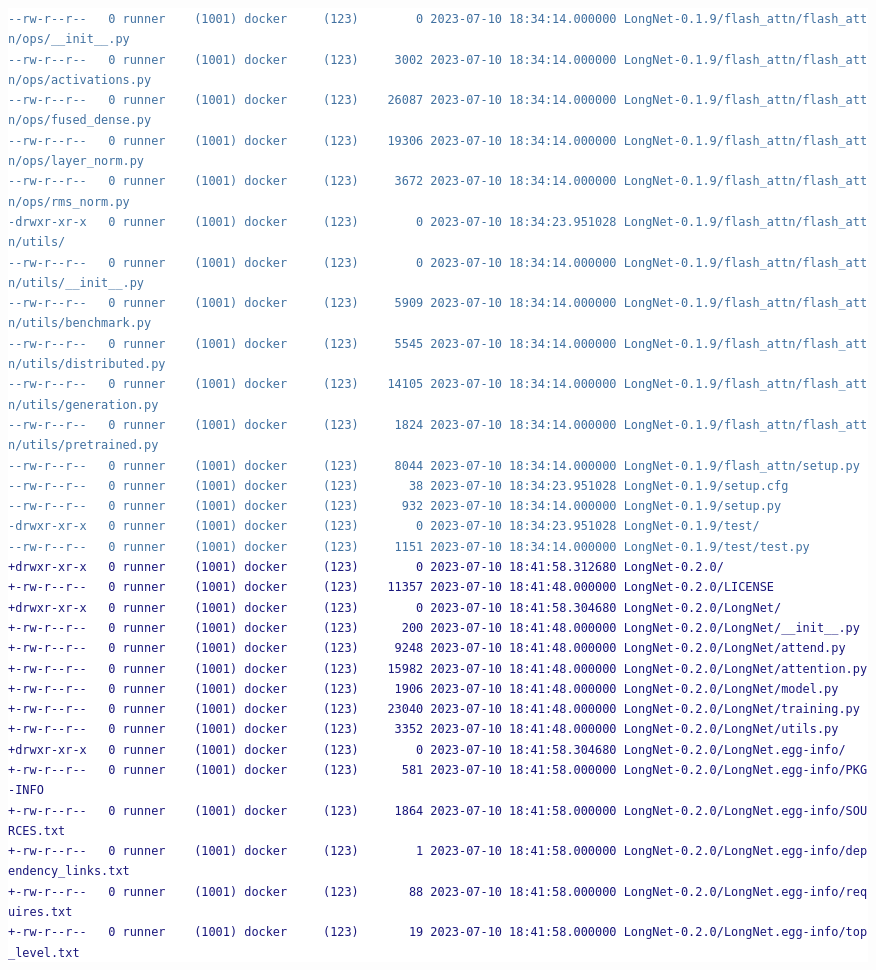 ```diff
--rw-r--r--   0 runner    (1001) docker     (123)        0 2023-07-10 18:34:14.000000 LongNet-0.1.9/flash_attn/flash_attn/ops/__init__.py
--rw-r--r--   0 runner    (1001) docker     (123)     3002 2023-07-10 18:34:14.000000 LongNet-0.1.9/flash_attn/flash_attn/ops/activations.py
--rw-r--r--   0 runner    (1001) docker     (123)    26087 2023-07-10 18:34:14.000000 LongNet-0.1.9/flash_attn/flash_attn/ops/fused_dense.py
--rw-r--r--   0 runner    (1001) docker     (123)    19306 2023-07-10 18:34:14.000000 LongNet-0.1.9/flash_attn/flash_attn/ops/layer_norm.py
--rw-r--r--   0 runner    (1001) docker     (123)     3672 2023-07-10 18:34:14.000000 LongNet-0.1.9/flash_attn/flash_attn/ops/rms_norm.py
-drwxr-xr-x   0 runner    (1001) docker     (123)        0 2023-07-10 18:34:23.951028 LongNet-0.1.9/flash_attn/flash_attn/utils/
--rw-r--r--   0 runner    (1001) docker     (123)        0 2023-07-10 18:34:14.000000 LongNet-0.1.9/flash_attn/flash_attn/utils/__init__.py
--rw-r--r--   0 runner    (1001) docker     (123)     5909 2023-07-10 18:34:14.000000 LongNet-0.1.9/flash_attn/flash_attn/utils/benchmark.py
--rw-r--r--   0 runner    (1001) docker     (123)     5545 2023-07-10 18:34:14.000000 LongNet-0.1.9/flash_attn/flash_attn/utils/distributed.py
--rw-r--r--   0 runner    (1001) docker     (123)    14105 2023-07-10 18:34:14.000000 LongNet-0.1.9/flash_attn/flash_attn/utils/generation.py
--rw-r--r--   0 runner    (1001) docker     (123)     1824 2023-07-10 18:34:14.000000 LongNet-0.1.9/flash_attn/flash_attn/utils/pretrained.py
--rw-r--r--   0 runner    (1001) docker     (123)     8044 2023-07-10 18:34:14.000000 LongNet-0.1.9/flash_attn/setup.py
--rw-r--r--   0 runner    (1001) docker     (123)       38 2023-07-10 18:34:23.951028 LongNet-0.1.9/setup.cfg
--rw-r--r--   0 runner    (1001) docker     (123)      932 2023-07-10 18:34:14.000000 LongNet-0.1.9/setup.py
-drwxr-xr-x   0 runner    (1001) docker     (123)        0 2023-07-10 18:34:23.951028 LongNet-0.1.9/test/
--rw-r--r--   0 runner    (1001) docker     (123)     1151 2023-07-10 18:34:14.000000 LongNet-0.1.9/test/test.py
+drwxr-xr-x   0 runner    (1001) docker     (123)        0 2023-07-10 18:41:58.312680 LongNet-0.2.0/
+-rw-r--r--   0 runner    (1001) docker     (123)    11357 2023-07-10 18:41:48.000000 LongNet-0.2.0/LICENSE
+drwxr-xr-x   0 runner    (1001) docker     (123)        0 2023-07-10 18:41:58.304680 LongNet-0.2.0/LongNet/
+-rw-r--r--   0 runner    (1001) docker     (123)      200 2023-07-10 18:41:48.000000 LongNet-0.2.0/LongNet/__init__.py
+-rw-r--r--   0 runner    (1001) docker     (123)     9248 2023-07-10 18:41:48.000000 LongNet-0.2.0/LongNet/attend.py
+-rw-r--r--   0 runner    (1001) docker     (123)    15982 2023-07-10 18:41:48.000000 LongNet-0.2.0/LongNet/attention.py
+-rw-r--r--   0 runner    (1001) docker     (123)     1906 2023-07-10 18:41:48.000000 LongNet-0.2.0/LongNet/model.py
+-rw-r--r--   0 runner    (1001) docker     (123)    23040 2023-07-10 18:41:48.000000 LongNet-0.2.0/LongNet/training.py
+-rw-r--r--   0 runner    (1001) docker     (123)     3352 2023-07-10 18:41:48.000000 LongNet-0.2.0/LongNet/utils.py
+drwxr-xr-x   0 runner    (1001) docker     (123)        0 2023-07-10 18:41:58.304680 LongNet-0.2.0/LongNet.egg-info/
+-rw-r--r--   0 runner    (1001) docker     (123)      581 2023-07-10 18:41:58.000000 LongNet-0.2.0/LongNet.egg-info/PKG-INFO
+-rw-r--r--   0 runner    (1001) docker     (123)     1864 2023-07-10 18:41:58.000000 LongNet-0.2.0/LongNet.egg-info/SOURCES.txt
+-rw-r--r--   0 runner    (1001) docker     (123)        1 2023-07-10 18:41:58.000000 LongNet-0.2.0/LongNet.egg-info/dependency_links.txt
+-rw-r--r--   0 runner    (1001) docker     (123)       88 2023-07-10 18:41:58.000000 LongNet-0.2.0/LongNet.egg-info/requires.txt
+-rw-r--r--   0 runner    (1001) docker     (123)       19 2023-07-10 18:41:58.000000 LongNet-0.2.0/LongNet.egg-info/top_level.txt
```
